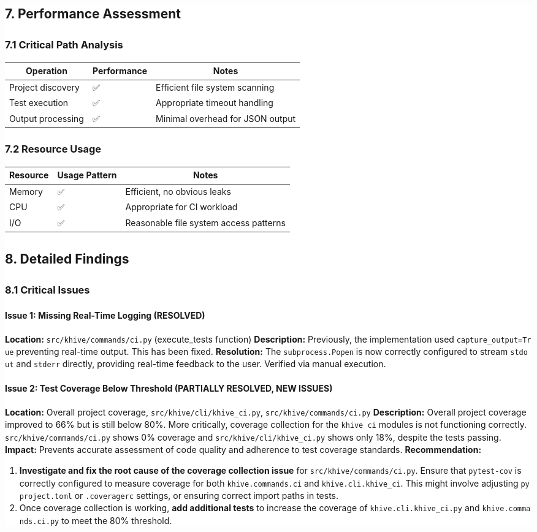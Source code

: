 ## 7. Performance Assessment

### 7.1 Critical Path Analysis

| Operation         | Performance | Notes                            |
| ----------------- | ----------- | -------------------------------- |
| Project discovery | ✅          | Efficient file system scanning   |
| Test execution    | ✅          | Appropriate timeout handling     |
| Output processing | ✅          | Minimal overhead for JSON output |

### 7.2 Resource Usage

| Resource | Usage Pattern | Notes                                  |
| -------- | ------------- | -------------------------------------- |
| Memory   | ✅            | Efficient, no obvious leaks            |
| CPU      | ✅            | Appropriate for CI workload            |
| I/O      | ✅            | Reasonable file system access patterns |

## 8. Detailed Findings

### 8.1 Critical Issues

#### Issue 1: Missing Real-Time Logging (RESOLVED)

**Location:** `src/khive/commands/ci.py` (execute_tests function)
**Description:** Previously, the implementation used `capture_output=True`
preventing real-time output. This has been fixed. **Resolution:** The
`subprocess.Popen` is now correctly configured to stream `stdout` and `stderr`
directly, providing real-time feedback to the user. Verified via manual
execution.

#### Issue 2: Test Coverage Below Threshold (PARTIALLY RESOLVED, NEW ISSUES)

**Location:** Overall project coverage, `src/khive/cli/khive_ci.py`,
`src/khive/commands/ci.py` **Description:** Overall project coverage improved to
66% but is still below 80%. More critically, coverage collection for the
`khive ci` modules is not functioning correctly. `src/khive/commands/ci.py`
shows 0% coverage and `src/khive/cli/khive_ci.py` shows only 18%, despite the
tests passing. **Impact:** Prevents accurate assessment of code quality and
adherence to test coverage standards. **Recommendation:**

1. **Investigate and fix the root cause of the coverage collection issue** for
   `src/khive/commands/ci.py`. Ensure that `pytest-cov` is correctly configured
   to measure coverage for both `khive.commands.ci` and `khive.cli.khive_ci`.
   This might involve adjusting `pyproject.toml` or `.coveragerc` settings, or
   ensuring correct import paths in tests.
2. Once coverage collection is working, **add additional tests** to increase the
   coverage of `khive.cli.khive_ci.py` and `khive.commands.ci.py` to meet the
   80% threshold.
